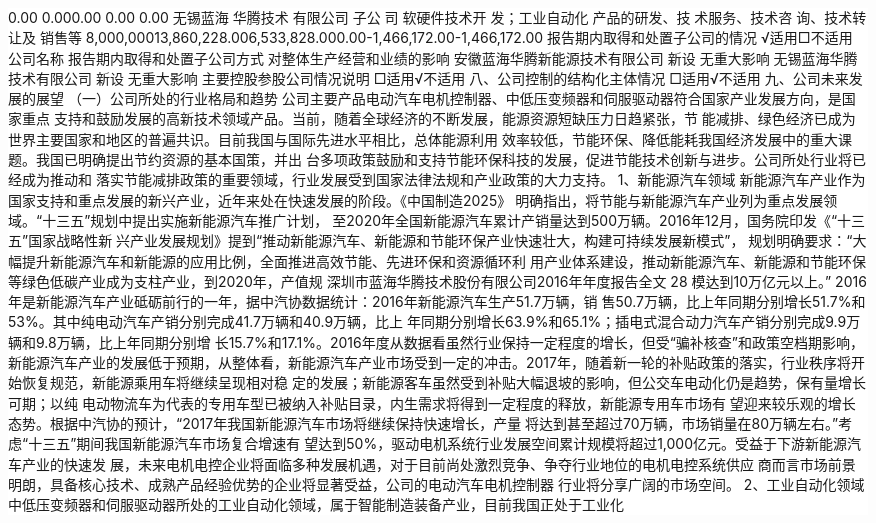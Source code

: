 0.00
0.000.00
0.00
0.00
无锡蓝海
华腾技术
有限公司
子公
司
软硬件技术开
发；工业自动化
产品的研发、技
术服务、技术咨
询、技术转让及
销售等
8,000,00013,860,228.006,533,828.000.00-1,466,172.00-1,466,172.00
报告期内取得和处置子公司的情况
√适用□不适用
公司名称
报告期内取得和处置子公司方式
对整体生产经营和业绩的影响
安徽蓝海华腾新能源技术有限公司
新设
无重大影响
无锡蓝海华腾技术有限公司
新设
无重大影响
主要控股参股公司情况说明
□适用√不适用
八、公司控制的结构化主体情况
□适用√不适用
九、公司未来发展的展望
（一）公司所处的行业格局和趋势
公司主要产品电动汽车电机控制器、中低压变频器和伺服驱动器符合国家产业发展方向，是国家重点
支持和鼓励发展的高新技术领域产品。当前，随着全球经济的不断发展，能源资源短缺压力日趋紧张，节
能减排、绿色经济已成为世界主要国家和地区的普遍共识。目前我国与国际先进水平相比，总体能源利用
效率较低，节能环保、降低能耗我国经济发展中的重大课题。我国已明确提出节约资源的基本国策，并出
台多项政策鼓励和支持节能环保科技的发展，促进节能技术创新与进步。公司所处行业将已经成为推动和
落实节能减排政策的重要领域，行业发展受到国家法律法规和产业政策的大力支持。
1、新能源汽车领域
新能源汽车产业作为国家支持和重点发展的新兴产业，近年来处在快速发展的阶段。《中国制造2025》
明确指出，将节能与新能源汽车产业列为重点发展领域。“十三五”规划中提出实施新能源汽车推广计划，
至2020年全国新能源汽车累计产销量达到500万辆。2016年12月，国务院印发《“十三五”国家战略性新
兴产业发展规划》提到“推动新能源汽车、新能源和节能环保产业快速壮大，构建可持续发展新模式”，
规划明确要求：“大幅提升新能源汽车和新能源的应用比例，全面推进高效节能、先进环保和资源循环利
用产业体系建设，推动新能源汽车、新能源和节能环保等绿色低碳产业成为支柱产业，到2020年，产值规
深圳市蓝海华腾技术股份有限公司2016年年度报告全文
28
模达到10万亿元以上。”
2016年是新能源汽车产业砥砺前行的一年，据中汽协数据统计：2016年新能源汽车生产51.7万辆，销
售50.7万辆，比上年同期分别增长51.7%和53%。其中纯电动汽车产销分别完成41.7万辆和40.9万辆，比上
年同期分别增长63.9%和65.1%；插电式混合动力汽车产销分别完成9.9万辆和9.8万辆，比上年同期分别增
长15.7%和17.1%。2016年度从数据看虽然行业保持一定程度的增长，但受“骗补核查”和政策空档期影响，
新能源汽车产业的发展低于预期，从整体看，新能源汽车产业市场受到一定的冲击。2017年，随着新一轮的补贴政策的落实，行业秩序将开始恢复规范，新能源乘用车将继续呈现相对稳
定的发展；新能源客车虽然受到补贴大幅退坡的影响，但公交车电动化仍是趋势，保有量增长可期；以纯
电动物流车为代表的专用车型已被纳入补贴目录，内生需求将得到一定程度的释放，新能源专用车市场有
望迎来较乐观的增长态势。根据中汽协的预计，“2017年我国新能源汽车市场将继续保持快速增长，产量
将达到甚至超过70万辆，市场销量在80万辆左右。”考虑“十三五”期间我国新能源汽车市场复合增速有
望达到50%，驱动电机系统行业发展空间累计规模将超过1,000亿元。受益于下游新能源汽车产业的快速发
展，未来电机电控企业将面临多种发展机遇，对于目前尚处激烈竞争、争夺行业地位的电机电控系统供应
商而言市场前景明朗，具备核心技术、成熟产品经验优势的企业将显著受益，公司的电动汽车电机控制器
行业将分享广阔的市场空间。
2、工业自动化领域
中低压变频器和伺服驱动器所处的工业自动化领域，属于智能制造装备产业，目前我国正处于工业化